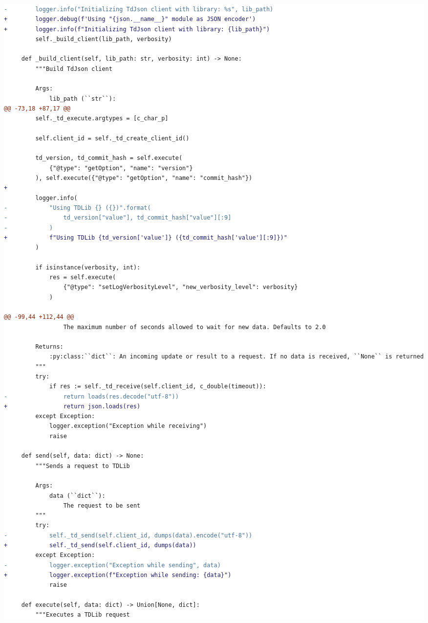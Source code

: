 ```diff
-        logger.info("Initializing TdJson client with library: %s", lib_path)
+        logger.debug(f'Using "{json.__name__}" module as JSON encoder')
+        logger.info(f"Initializing TdJson client with library: {lib_path}")
         self._build_client(lib_path, verbosity)
 
     def _build_client(self, lib_path: str, verbosity: int) -> None:
         """Build TdJson client
 
         Args:
             lib_path (``str``):
@@ -73,18 +87,17 @@
         self._td_execute.argtypes = [c_char_p]
 
         self.client_id = self._td_create_client_id()
 
         td_version, td_commit_hash = self.execute(
             {"@type": "getOption", "name": "version"}
         ), self.execute({"@type": "getOption", "name": "commit_hash"})
+
         logger.info(
-            "Using TDLib {} ({})".format(
-                td_version["value"], td_commit_hash["value"][:9]
-            )
+            f"Using TDLib {td_version['value']} ({td_commit_hash['value'][:9]})"
         )
 
         if isinstance(verbosity, int):
             res = self.execute(
                 {"@type": "setLogVerbosityLevel", "new_verbosity_level": verbosity}
             )
 
@@ -99,44 +112,44 @@
                 The maximum number of seconds allowed to wait for new data. Defaults to 2.0
 
         Returns:
             :py:class:``dict``: An incoming update or result to a request. If no data is received, ``None`` is returned
         """
         try:
             if res := self._td_receive(self.client_id, c_double(timeout)):
-                return loads(res.decode("utf-8"))
+                return json.loads(res)
         except Exception:
             logger.exception("Exception while receiving")
             raise
 
     def send(self, data: dict) -> None:
         """Sends a request to TDLib
 
         Args:
             data (``dict``):
                 The request to be sent
         """
         try:
-            self._td_send(self.client_id, dumps(data).encode("utf-8"))
+            self._td_send(self.client_id, dumps(data))
         except Exception:
-            logger.exception("Exception while sending", data)
+            logger.exception(f"Exception while sending: {data}")
             raise
 
     def execute(self, data: dict) -> Union[None, dict]:
         """Executes a TDLib request
```